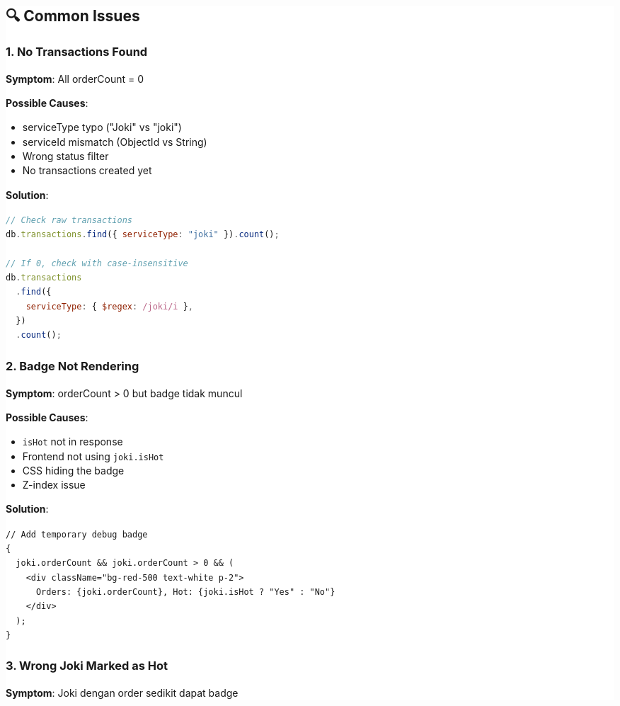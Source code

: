 
## 🔍 Common Issues

### 1. No Transactions Found

**Symptom**: All orderCount = 0

**Possible Causes**:

- serviceType typo ("Joki" vs "joki")
- serviceId mismatch (ObjectId vs String)
- Wrong status filter
- No transactions created yet

**Solution**:

```javascript
// Check raw transactions
db.transactions.find({ serviceType: "joki" }).count();

// If 0, check with case-insensitive
db.transactions
  .find({
    serviceType: { $regex: /joki/i },
  })
  .count();
```

### 2. Badge Not Rendering

**Symptom**: orderCount > 0 but badge tidak muncul

**Possible Causes**:

- `isHot` not in response
- Frontend not using `joki.isHot`
- CSS hiding the badge
- Z-index issue

**Solution**:

```tsx
// Add temporary debug badge
{
  joki.orderCount && joki.orderCount > 0 && (
    <div className="bg-red-500 text-white p-2">
      Orders: {joki.orderCount}, Hot: {joki.isHot ? "Yes" : "No"}
    </div>
  );
}
```

### 3. Wrong Joki Marked as Hot

**Symptom**: Joki dengan order sedikit dapat badge
